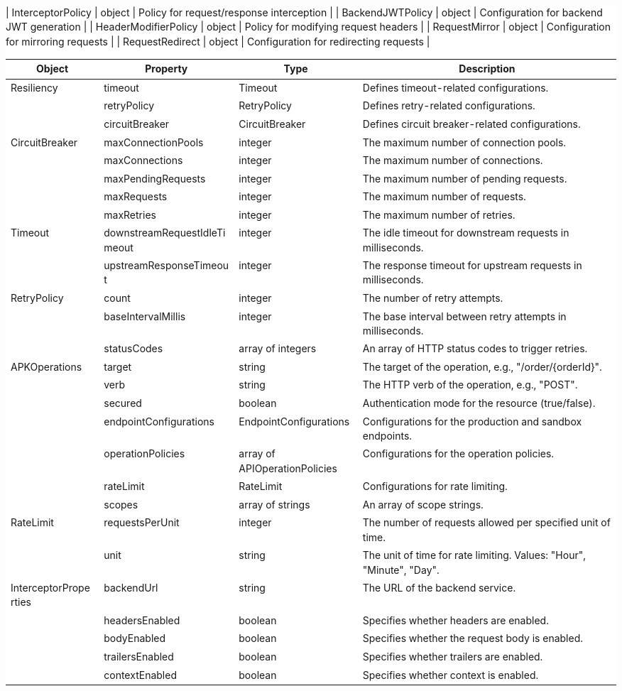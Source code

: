 | InterceptorPolicy      | object | Policy for request/response interception    |
| BackendJWTPolicy       | object | Configuration for backend JWT generation    |
| HeaderModifierPolicy   | object | Policy for modifying request headers        |
| RequestMirror          | object | Configuration for mirroring requests        |
| RequestRedirect        | object | Configuration for redirecting requests      |


| **Object**             | **Property**                 | **Type**                                     | **Description**                                                                    |
| ---------------------- | ---------------------------- | -------------------------------------------- | ---------------------------------------------------------------------------------- |
| Resiliency             | timeout                      | Timeout                                      | Defines timeout-related configurations.                                            |
|                        | retryPolicy                  | RetryPolicy                                  | Defines retry-related configurations.                                              |
|                        | circuitBreaker               | CircuitBreaker                               | Defines circuit breaker-related configurations.                                    |
| CircuitBreaker         | maxConnectionPools           | integer                                      | The maximum number of connection pools.                                            |
|                        | maxConnections               | integer                                      | The maximum number of connections.                                                 |
|                        | maxPendingRequests           | integer                                      | The maximum number of pending requests.                                            |
|                        | maxRequests                  | integer                                      | The maximum number of requests.                                                    |
|                        | maxRetries                   | integer                                      | The maximum number of retries.                                                     |
| Timeout                | downstreamRequestIdleTimeout | integer                                      | The idle timeout for downstream requests in milliseconds.                          |
|                        | upstreamResponseTimeout      | integer                                      | The response timeout for upstream requests in milliseconds.                        |
| RetryPolicy            | count                        | integer                                      | The number of retry attempts.                                                      |
|                        | baseIntervalMillis           | integer                                      | The base interval between retry attempts in milliseconds.                          |
|                        | statusCodes                  | array of integers                            | An array of HTTP status codes to trigger retries.                                  |
| APKOperations          | target                       | string                                       | The target of the operation, e.g., "/order/{orderId}".                             |
|                        | verb                         | string                                       | The HTTP verb of the operation, e.g., "POST".                                      |
|                        | secured                      | boolean                                      | Authentication mode for the resource (true/false).                                 |
|                        | endpointConfigurations       | EndpointConfigurations                       | Configurations for the production and sandbox endpoints.                           |
|                        | operationPolicies            | array of APIOperationPolicies                | Configurations for the operation policies.                                         |
|                        | rateLimit                    | RateLimit                                    | Configurations for rate limiting.                                                  |
|                        | scopes                       | array of strings                             | An array of scope strings.                                                         |
| RateLimit              | requestsPerUnit              | integer                                      | The number of requests allowed per specified unit of time.                         |
|                        | unit                         | string                                       | The unit of time for rate limiting. Values: "Hour", "Minute", "Day".               |
| InterceptorProperties  | backendUrl                   | string                                       | The URL of the backend service.                                                    |
|                        | headersEnabled               | boolean                                      | Specifies whether headers are enabled.                                             |
|                        | bodyEnabled                  | boolean                                      | Specifies whether the request body is enabled.                                     |
|                        | trailersEnabled              | boolean                                      | Specifies whether trailers are enabled.                                            |
|                        | contextEnabled               | boolean                                      | Specifies whether context is enabled.                                              |
